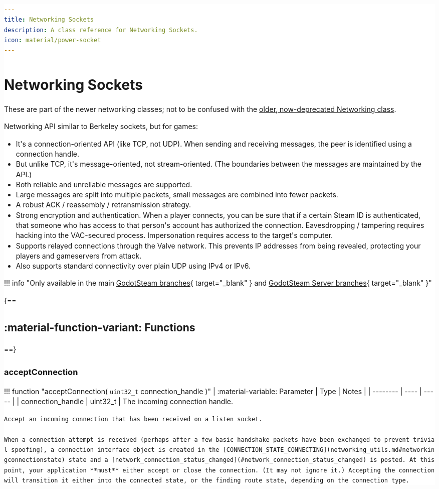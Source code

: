 ```yaml
---
title: Networking Sockets
description: A class reference for Networking Sockets.
icon: material/power-socket
---
```


# Networking Sockets

These are part of the newer networking classes; not to be confused with the [older, now-deprecated Networking class](networking.md).

Networking API similar to Berkeley sockets, but for games:

- It's a connection-oriented API (like TCP, not UDP). When sending and receiving messages, the peer is identified using a connection handle.
- But unlike TCP, it's message-oriented, not stream-oriented. (The boundaries between the messages are maintained by the API.)
- Both reliable and unreliable messages are supported.
- Large messages are split into multiple packets, small messages are combined into fewer packets.
- A robust ACK / reassembly / retransmission strategy.
- Strong encryption and authentication. When a player connects, you can be sure that if a certain Steam ID is authenticated, that someone who has access to that person's account has authorized the connection. Eavesdropping / tampering requires hacking into the VAC-secured process. Impersonation requires access to the target's computer.
- Supports relayed connections through the Valve network. This prevents IP addresses from being revealed, protecting your players and gameservers from attack.
- Also supports standard connectivity over plain UDP using IPv4 or IPv6.

!!! info "Only available in the main [GodotSteam branches](https://github.com/GodotSteam/GodotSteam){ target="\_blank" } and [GodotSteam Server branches](https://github.com/GodotSteam/GodotSteam-Server){ target="\_blank" }"

{==
## :material-function-variant: Functions
==}

### acceptConnection

!!! function "acceptConnection( `uint32_t` connection_handle )"
	| :material-variable: Parameter | Type | Notes |
    | -------- | ---- | ----- |
    | connection_handle | uint32_t | The incoming connection handle.

	Accept an incoming connection that has been received on a listen socket.

	When a connection attempt is received (perhaps after a few basic handshake packets have been exchanged to prevent trivial spoofing), a connection interface object is created in the [CONNECTION_STATE_CONNECTING](networking_utils.md#networkingconnectionstate) state and a [network_connection_status_changed](#network_connection_status_changed) is posted. At this point, your application **must** either accept or close the connection. (It may not ignore it.) Accepting the connection will transition it either into the connected state, or the finding route state, depending on the connection type.

